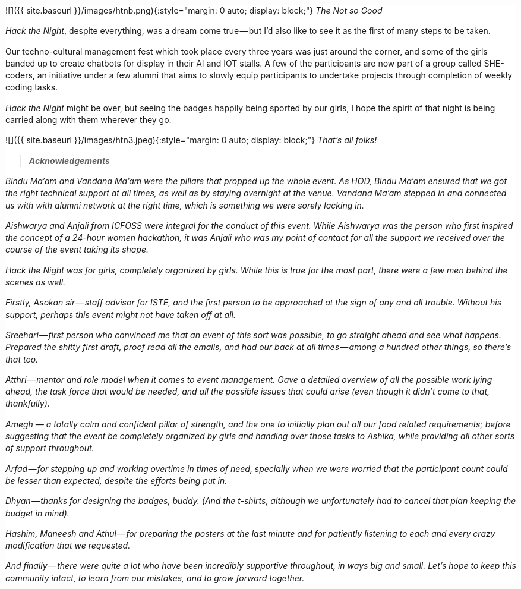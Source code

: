 ![]({{ site.baseurl }}/images/htnb.png){:style="margin: 0 auto; display: block;"}
*The Not so Good*

*Hack the Night*, despite everything, was a dream come true — but I’d also like to see it as the first of many steps to be taken.

Our techno-cultural management fest which took place every three years was just around the corner, and some of the girls banded up to create chatbots for display in their AI and IOT stalls. A few of the participants are now part of a group called SHE-coders, an initiative under a few alumni that aims to slowly equip participants to undertake projects through completion of weekly coding tasks.

*Hack the Night* might be over, but seeing the badges happily being sported by our girls, I hope the spirit of that night is being carried along with them wherever they go.

![]({{ site.baseurl }}/images/htn3.jpeg){:style="margin: 0 auto; display: block;"}
*That’s all folks!*

> ***Acknowledgements***

*Bindu Ma’am and Vandana Ma’am were the pillars that propped up the whole event. As HOD, Bindu Ma’am ensured that we got the right technical support at all times, as well as by staying overnight at the venue. Vandana Ma’am stepped in and connected us with with alumni network at the right time, which is something we were sorely lacking in.*

*Aishwarya and Anjali from ICFOSS were integral for the conduct of this event. While Aishwarya was the person who first inspired the concept of a 24-hour women hackathon, it was Anjali who was my point of contact for all the support we received over the course of the event taking its shape.*

*Hack the Night was for girls, completely organized by girls. While this is true for the most part, there were a few men behind the scenes as well.*

*Firstly, Asokan sir — staff advisor for ISTE, and the first person to be approached at the sign of any and all trouble. Without his support, perhaps this event might not have taken off at all.*

*Sreehari — first person who convinced me that an event of this sort was possible, to go straight ahead and see what happens. Prepared the shitty first draft, proof read all the emails, and had our back at all times — among a hundred other things, so there’s that too.*

*Atthri — mentor and role model when it comes to event management. Gave a detailed overview of all the possible work lying ahead, the task force that would be needed, and all the possible issues that could arise (even though it didn’t come to that, thankfully).*

*Amegh — a totally calm and confident pillar of strength, and the one to initially plan out all our food related requirements; before suggesting that the event be completely organized by girls and handing over those tasks to Ashika, while providing all other sorts of support throughout.*

*Arfad — for stepping up and working overtime in times of need, specially when we were worried that the participant count could be lesser than expected, despite the efforts being put in.*

*Dhyan — thanks for designing the badges, buddy. (And the t-shirts, although we unfortunately had to cancel that plan keeping the budget in mind).*

*Hashim, Maneesh and Athul — for preparing the posters at the last minute and for patiently listening to each and every crazy modification that we requested.*

*And finally — there were quite a lot who have been incredibly supportive throughout, in ways big and small. Let’s hope to keep this community intact, to learn from our mistakes, and to grow forward together.*
